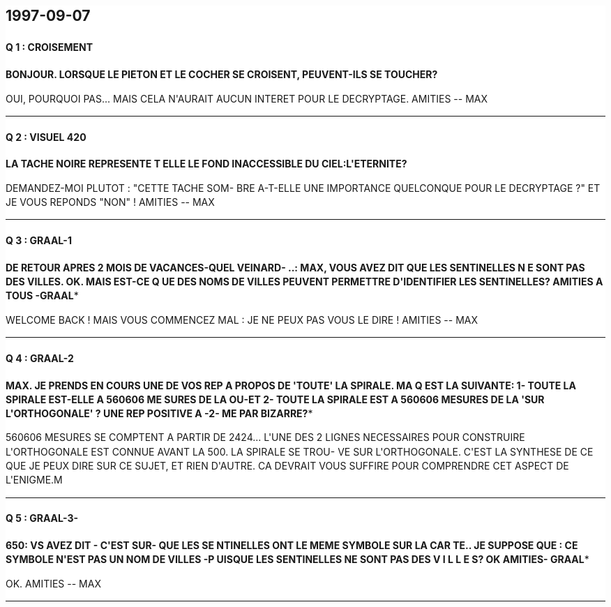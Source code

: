 ## 1997-09-07

#### Q 1 : CROISEMENT

**BONJOUR. LORSQUE LE PIETON ET LE COCHER  SE CROISENT, PEUVENT-ILS SE TOUCHER?**

OUI, POURQUOI PAS... MAIS CELA N'AURAIT AUCUN INTERET POUR LE DECRYPTAGE. AMITIES -- MAX

---

#### Q 2 : VISUEL 420

**LA TACHE NOIRE REPRESENTE T ELLE LE FOND  INACCESSIBLE DU CIEL:L'ETERNITE?**

DEMANDEZ-MOI PLUTOT : "CETTE TACHE SOM- BRE A-T-ELLE
UNE IMPORTANCE QUELCONQUE POUR LE DECRYPTAGE ?" ET JE VOUS REPONDS "NON"
 ! AMITIES -- MAX

---

#### Q 3 : GRAAL-1

**DE RETOUR APRES 2 MOIS DE VACANCES-QUEL  VEINARD- ..:
MAX, VOUS AVEZ DIT QUE LES SENTINELLES N E SONT PAS DES VILLES. OK. MAIS
 EST-CE Q UE DES NOMS DE VILLES PEUVENT PERMETTRE  D'IDENTIFIER LES
SENTINELLES? AMITIES A TOUS -GRAAL***

WELCOME BACK ! MAIS VOUS COMMENCEZ MAL : JE NE PEUX PAS VOUS LE DIRE ! AMITIES -- MAX

---

#### Q 4 : GRAAL-2

**MAX. JE PRENDS EN COURS UNE DE VOS REP A  PROPOS DE
'TOUTE' LA SPIRALE. MA Q EST  LA SUIVANTE: 1- TOUTE LA SPIRALE EST-ELLE A
 560606 ME SURES DE LA OU-ET 2- TOUTE LA SPIRALE EST A 560606 MESURES
DE LA 'SUR L'ORTHOGONALE' ? UNE REP POSITIVE A -2- ME PAR BIZARRE?***

560606 MESURES SE COMPTENT A PARTIR DE  2424... L'UNE
DES 2 LIGNES NECESSAIRES POUR CONSTRUIRE L'ORTHOGONALE EST CONNUE AVANT
LA 500. LA SPIRALE SE TROU- VE SUR L'ORTHOGONALE. C'EST LA SYNTHESE DE
CE QUE JE PEUX DIRE SUR CE SUJET, ET RIEN D'AUTRE. CA DEVRAIT VOUS
SUFFIRE POUR COMPRENDRE CET ASPECT DE L'ENIGME.M

---

#### Q 5 : GRAAL-3-

**650: VS AVEZ DIT - C'EST SUR- QUE LES SE NTINELLES ONT
 LE MEME SYMBOLE SUR LA CAR TE.. JE SUPPOSE QUE : CE SYMBOLE N'EST PAS
UN NOM DE VILLES -P UISQUE LES SENTINELLES NE SONT PAS DES V  I L L E S?
 OK  AMITIES- GRAAL***

OK. AMITIES -- MAX

---
